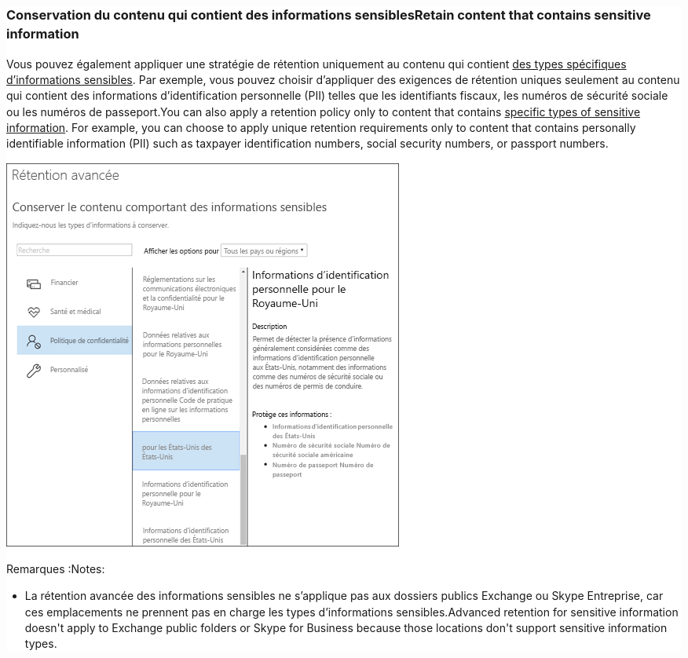 ### <a name="retain-content-that-contains-sensitive-information"></a><span data-ttu-id="b5466-277">Conservation du contenu qui contient des informations sensibles</span><span class="sxs-lookup"><span data-stu-id="b5466-277">Retain content that contains sensitive information</span></span>

<span data-ttu-id="b5466-p138">Vous pouvez également appliquer une stratégie de rétention uniquement au contenu qui contient [des types spécifiques d’informations sensibles](what-the-sensitive-information-types-look-for.md). Par exemple, vous pouvez choisir d’appliquer des exigences de rétention uniques seulement au contenu qui contient des informations d’identification personnelle (PII) telles que les identifiants fiscaux, les numéros de sécurité sociale ou les numéros de passeport.</span><span class="sxs-lookup"><span data-stu-id="b5466-p138">You can also apply a retention policy only to content that contains [specific types of sensitive information](what-the-sensitive-information-types-look-for.md). For example, you can choose to apply unique retention requirements only to content that contains personally identifiable information (PII) such as taxpayer identification numbers, social security numbers, or passport numbers.</span></span>
  
![Page Types d’informations sensibles](../media/8b104819-d185-4d58-b6b3-d06e82686a05.png)
  
<span data-ttu-id="b5466-281">Remarques :</span><span class="sxs-lookup"><span data-stu-id="b5466-281">Notes:</span></span>
  
- <span data-ttu-id="b5466-282">La rétention avancée des informations sensibles ne s’applique pas aux dossiers publics Exchange ou Skype Entreprise, car ces emplacements ne prennent pas en charge les types d’informations sensibles.</span><span class="sxs-lookup"><span data-stu-id="b5466-282">Advanced retention for sensitive information doesn't apply to Exchange public folders or Skype for Business because those locations don't support sensitive information types.</span></span>
    